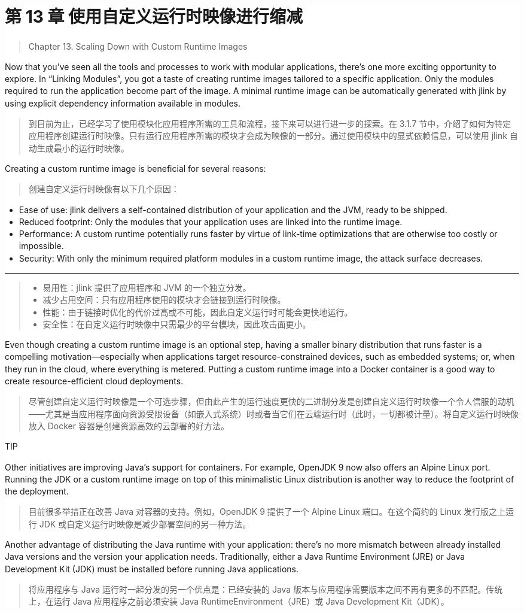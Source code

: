 # 第 13 章 使用自定义运行时映像进行缩减

> Chapter 13. Scaling Down with Custom Runtime Images

Now that you’ve seen all the tools and processes to work with modular applications, there’s one more exciting opportunity to explore. In “Linking Modules”, you got a taste of creating runtime images tailored to a specific application. Only the modules required to run the application become part of the image. A minimal runtime image can be automatically generated with jlink by using explicit dependency information available in modules.

> 到目前为止，已经学习了使用模块化应用程序所需的工具和流程，接下来可以进行进一步的探索。在 3.1.7 节中，介绍了如何为特定应用程序创建运行时映像。只有运行应用程序所需的模块才会成为映像的一部分。通过使用模块中的显式依赖信息，可以使用 jlink 自动生成最小的运行时映像。

Creating a custom runtime image is beneficial for several reasons:

> 创建自定义运行时映像有以下几个原因：

- Ease of use: jlink delivers a self-contained distribution of your application and the JVM, ready to be shipped.
- Reduced footprint: Only the modules that your application uses are linked into the runtime image.
- Performance: A custom runtime potentially runs faster by virtue of link-time optimizations that are otherwise too costly or impossible.
- Security: With only the minimum required platform modules in a custom runtime image, the attack surface decreases.

---

> - 易用性：jlink 提供了应用程序和 JVM 的一个独立分发。
> - 减少占用空间：只有应用程序使用的模块才会链接到运行时映像。
> - 性能：由于链接时优化的代价过高或不可能，因此自定义运行时可能会更快地运行。
> - 安全性：在自定义运行时映像中只需最少的平台模块，因此攻击面更小。

Even though creating a custom runtime image is an optional step, having a smaller binary distribution that runs faster is a compelling motivation—especially when applications target resource-constrained devices, such as embedded systems; or, when they run in the cloud, where everything is metered. Putting a custom runtime image into a Docker container is a good way to create resource-efficient cloud deployments.

> 尽管创建自定义运行时映像是一个可选步骤，但由此产生的运行速度更快的二进制分发是创建自定义运行时映像一个令人信服的动机——尤其是当应用程序面向资源受限设备（如嵌入式系统）时或者当它们在云端运行时（此时，一切都被计量）。将自定义运行时映像放入 Docker 容器是创建资源高效的云部署的好方法。

TIP

Other initiatives are improving Java’s support for containers. For example, OpenJDK 9 now also offers an Alpine Linux port. Running the JDK or a custom runtime image on top of this minimalistic Linux distribution is another way to reduce the footprint of the deployment.

> 目前很多举措正在改善 Java 对容器的支持。例如，OpenJDK 9 提供了一个 Alpine Linux 端口。在这个简约的 Linux 发行版之上运行 JDK 或自定义运行时映像是减少部署空间的另一种方法。

Another advantage of distributing the Java runtime with your application: there’s no more mismatch between already installed Java versions and the version your application needs. Traditionally, either a Java Runtime Environment (JRE) or Java Development Kit (JDK) must be installed before running Java applications.

> 将应用程序与 Java 运行时一起分发的另一个优点是：已经安装的 Java 版本与应用程序需要版本之间不再有更多的不匹配。传统上，在运行 Java 应用程序之前必须安装 Java RuntimeEnvironment（JRE）或 Java Development Kit（JDK）。
